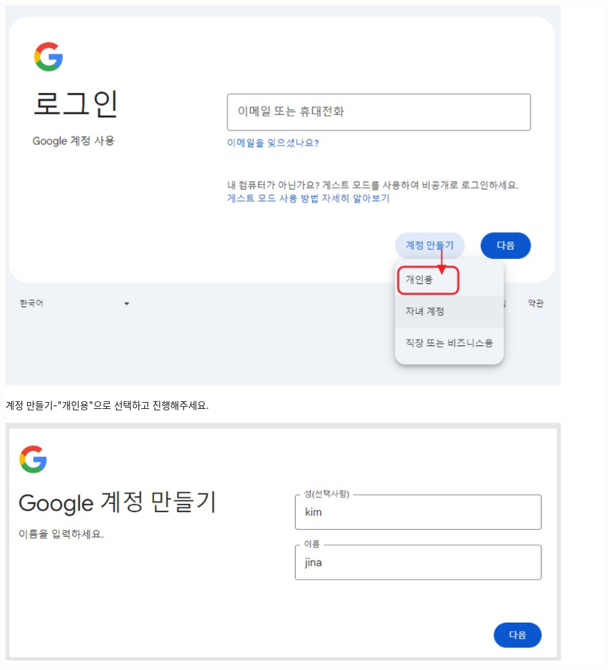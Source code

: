 <img src="/images/04d3c1213da81ffed8caad68423f4a58.jpg" alt="file" width="800" height="400" style="max-width: 100%; height: auto;" />

계정 만들기-"개인용"으로 선택하고 진행해주세요.



<img src="/images/38810f1a2852be07b9d0ed4f0577eca4.jpg" alt="file" width="800" height="400" style="max-width: 100%; height: auto;" />
